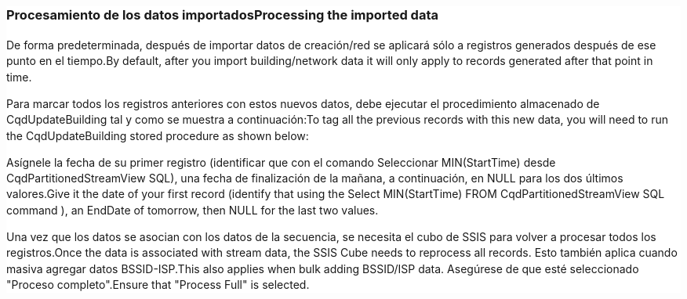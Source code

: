 ### <a name="processing-the-imported-data"></a><span data-ttu-id="e1823-364">Procesamiento de los datos importados</span><span class="sxs-lookup"><span data-stu-id="e1823-364">Processing the imported data</span></span>

<span data-ttu-id="e1823-365">De forma predeterminada, después de importar datos de creación/red se aplicará sólo a registros generados después de ese punto en el tiempo.</span><span class="sxs-lookup"><span data-stu-id="e1823-365">By default, after you import building/network data it will only apply to records generated after that point in time.</span></span> 
  
<span data-ttu-id="e1823-366">Para marcar todos los registros anteriores con estos nuevos datos, debe ejecutar el procedimiento almacenado de CqdUpdateBuilding tal y como se muestra a continuación:</span><span class="sxs-lookup"><span data-stu-id="e1823-366">To tag all the previous records with this new data, you will need to run the CqdUpdateBuilding stored procedure as shown below:</span></span> 
  
<span data-ttu-id="e1823-367">Asígnele la fecha de su primer registro (identificar que con el comando Seleccionar MIN(StartTime) desde CqdPartitionedStreamView SQL), una fecha de finalización de la mañana, a continuación, en NULL para los dos últimos valores.</span><span class="sxs-lookup"><span data-stu-id="e1823-367">Give it the date of your first record (identify that using the Select MIN(StartTime) FROM CqdPartitionedStreamView SQL command ), an EndDate of tomorrow, then NULL for the last two values.</span></span>
  
<span data-ttu-id="e1823-368">Una vez que los datos se asocian con los datos de la secuencia, se necesita el cubo de SSIS para volver a procesar todos los registros.</span><span class="sxs-lookup"><span data-stu-id="e1823-368">Once the data is associated with stream data, the SSIS Cube needs to reprocess all records.</span></span> <span data-ttu-id="e1823-369">Esto también aplica cuando masiva agregar datos BSSID-ISP.</span><span class="sxs-lookup"><span data-stu-id="e1823-369">This also applies when bulk adding BSSID/ISP data.</span></span> <span data-ttu-id="e1823-370">Asegúrese de que esté seleccionado "Proceso completo".</span><span class="sxs-lookup"><span data-stu-id="e1823-370">Ensure that "Process Full" is selected.</span></span>
  


